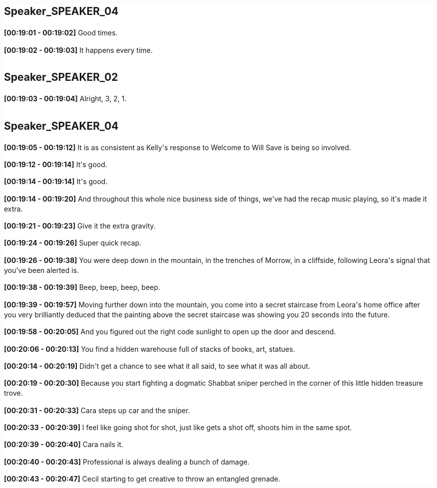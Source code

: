 
## Speaker_SPEAKER_04

**[00:19:01 - 00:19:02]** Good times.

**[00:19:02 - 00:19:03]** It happens every time.


## Speaker_SPEAKER_02

**[00:19:03 - 00:19:04]** Alright, 3, 2, 1.


## Speaker_SPEAKER_04

**[00:19:05 - 00:19:12]** It is as consistent as Kelly's response to Welcome to Will Save is being so involved.

**[00:19:12 - 00:19:14]** It's good.

**[00:19:14 - 00:19:14]** It's good.

**[00:19:14 - 00:19:20]** And throughout this whole nice business side of things, we've had the recap music playing, so it's made it extra.

**[00:19:21 - 00:19:23]** Give it the extra gravity.

**[00:19:24 - 00:19:26]** Super quick recap.

**[00:19:26 - 00:19:38]** You were deep down in the mountain, in the trenches of Morrow, in a cliffside, following Leora's signal that you've been alerted is.

**[00:19:38 - 00:19:39]** Beep, beep, beep, beep.

**[00:19:39 - 00:19:57]** Moving further down into the mountain, you come into a secret staircase from Leora's home office after you very brilliantly deduced that the painting above the secret staircase was showing you 20 seconds into the future.

**[00:19:58 - 00:20:05]** And you figured out the right code sunlight to open up the door and descend.

**[00:20:06 - 00:20:13]** You find a hidden warehouse full of stacks of books, art, statues.

**[00:20:14 - 00:20:19]** Didn't get a chance to see what it all said, to see what it was all about.

**[00:20:19 - 00:20:30]** Because you start fighting a dogmatic Shabbat sniper perched in the corner of this little hidden treasure trove.

**[00:20:31 - 00:20:33]** Cara steps up car and the sniper.

**[00:20:33 - 00:20:39]** I feel like going shot for shot, just like gets a shot off, shoots him in the same spot.

**[00:20:39 - 00:20:40]** Cara nails it.

**[00:20:40 - 00:20:43]** Professional is always dealing a bunch of damage.

**[00:20:43 - 00:20:47]** Cecil starting to get creative to throw an entangled grenade.
